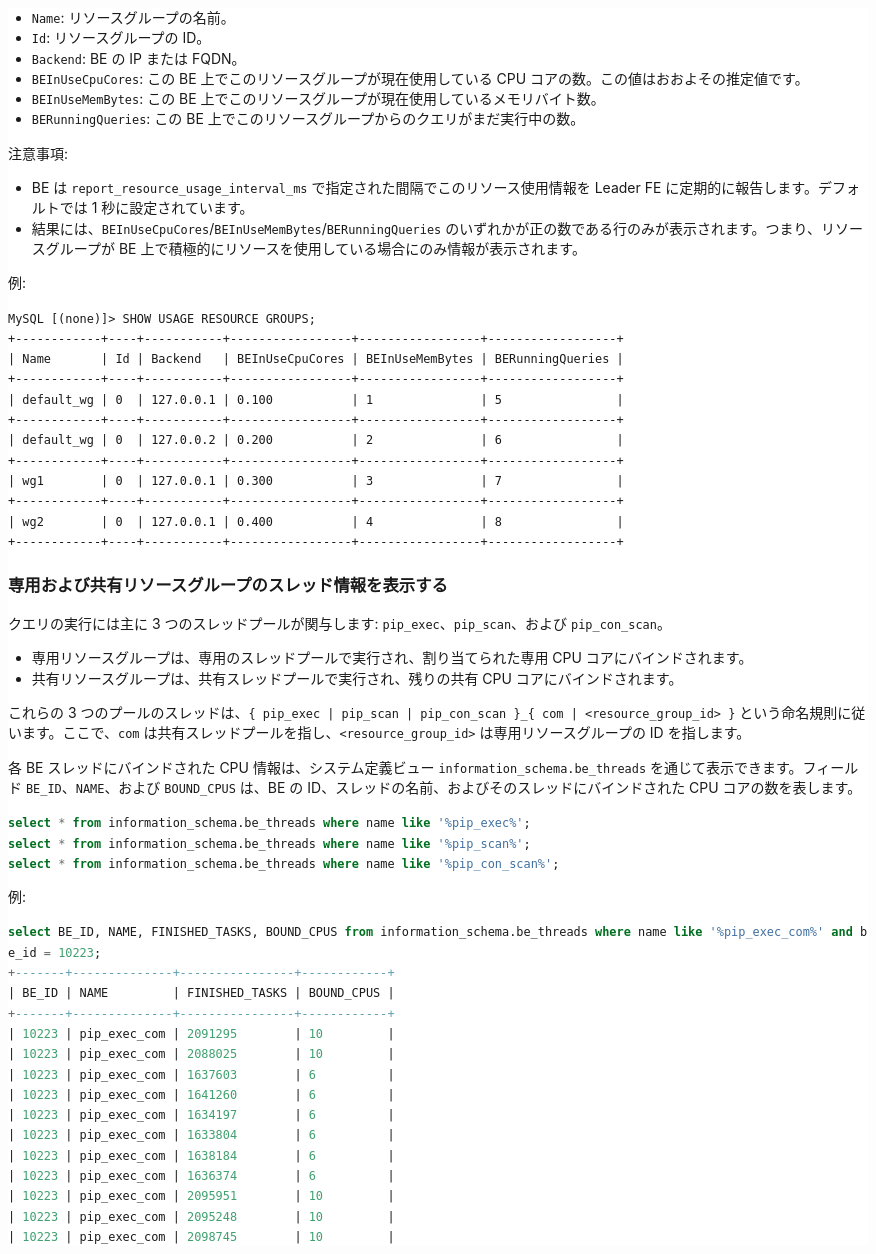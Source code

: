 - `Name`: リソースグループの名前。
- `Id`: リソースグループの ID。
- `Backend`: BE の IP または FQDN。
- `BEInUseCpuCores`: この BE 上でこのリソースグループが現在使用している CPU コアの数。この値はおおよその推定値です。
- `BEInUseMemBytes`: この BE 上でこのリソースグループが現在使用しているメモリバイト数。
- `BERunningQueries`: この BE 上でこのリソースグループからのクエリがまだ実行中の数。

注意事項:

- BE は `report_resource_usage_interval_ms` で指定された間隔でこのリソース使用情報を Leader FE に定期的に報告します。デフォルトでは 1 秒に設定されています。
- 結果には、`BEInUseCpuCores`/`BEInUseMemBytes`/`BERunningQueries` のいずれかが正の数である行のみが表示されます。つまり、リソースグループが BE 上で積極的にリソースを使用している場合にのみ情報が表示されます。

例:

```Plain
MySQL [(none)]> SHOW USAGE RESOURCE GROUPS;
+------------+----+-----------+-----------------+-----------------+------------------+
| Name       | Id | Backend   | BEInUseCpuCores | BEInUseMemBytes | BERunningQueries |
+------------+----+-----------+-----------------+-----------------+------------------+
| default_wg | 0  | 127.0.0.1 | 0.100           | 1               | 5                |
+------------+----+-----------+-----------------+-----------------+------------------+
| default_wg | 0  | 127.0.0.2 | 0.200           | 2               | 6                |
+------------+----+-----------+-----------------+-----------------+------------------+
| wg1        | 0  | 127.0.0.1 | 0.300           | 3               | 7                |
+------------+----+-----------+-----------------+-----------------+------------------+
| wg2        | 0  | 127.0.0.1 | 0.400           | 4               | 8                |
+------------+----+-----------+-----------------+-----------------+------------------+
```

### 専用および共有リソースグループのスレッド情報を表示する

クエリの実行には主に 3 つのスレッドプールが関与します: `pip_exec`、`pip_scan`、および `pip_con_scan`。

- 専用リソースグループは、専用のスレッドプールで実行され、割り当てられた専用 CPU コアにバインドされます。
- 共有リソースグループは、共有スレッドプールで実行され、残りの共有 CPU コアにバインドされます。

これらの 3 つのプールのスレッドは、`{ pip_exec | pip_scan | pip_con_scan }_{ com | <resource_group_id> }` という命名規則に従います。ここで、`com` は共有スレッドプールを指し、`<resource_group_id>` は専用リソースグループの ID を指します。

各 BE スレッドにバインドされた CPU 情報は、システム定義ビュー `information_schema.be_threads` を通じて表示できます。フィールド `BE_ID`、`NAME`、および `BOUND_CPUS` は、BE の ID、スレッドの名前、およびそのスレッドにバインドされた CPU コアの数を表します。

```sql
select * from information_schema.be_threads where name like '%pip_exec%';
select * from information_schema.be_threads where name like '%pip_scan%';
select * from information_schema.be_threads where name like '%pip_con_scan%';
```

例:

```sql
select BE_ID, NAME, FINISHED_TASKS, BOUND_CPUS from information_schema.be_threads where name like '%pip_exec_com%' and be_id = 10223;
+-------+--------------+----------------+------------+
| BE_ID | NAME         | FINISHED_TASKS | BOUND_CPUS |
+-------+--------------+----------------+------------+
| 10223 | pip_exec_com | 2091295        | 10         |
| 10223 | pip_exec_com | 2088025        | 10         |
| 10223 | pip_exec_com | 1637603        | 6          |
| 10223 | pip_exec_com | 1641260        | 6          |
| 10223 | pip_exec_com | 1634197        | 6          |
| 10223 | pip_exec_com | 1633804        | 6          |
| 10223 | pip_exec_com | 1638184        | 6          |
| 10223 | pip_exec_com | 1636374        | 6          |
| 10223 | pip_exec_com | 2095951        | 10         |
| 10223 | pip_exec_com | 2095248        | 10         |
| 10223 | pip_exec_com | 2098745        | 10         |
```